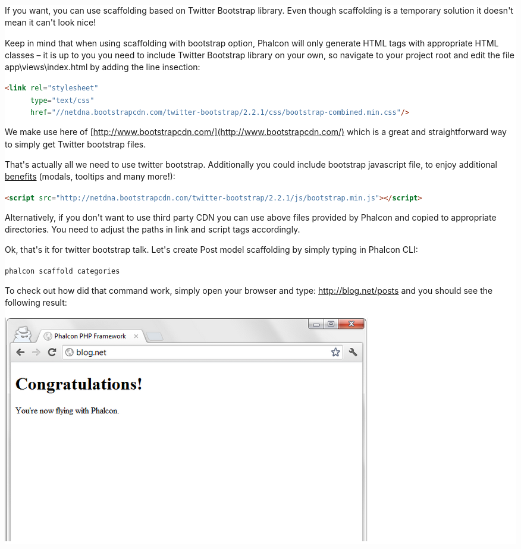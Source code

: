If you want, you can use scaffolding based on Twitter Bootstrap library. Even though scaffolding is a temporary solution it doesn't mean it can't look nice!

Keep in mind that when using scaffolding with bootstrap option, Phalcon will only generate HTML tags with appropriate HTML classes – it is up to you you need to include Twitter Bootstrap library on your own, so navigate to your project root and edit the file app\views\index.html by adding the line insection:

```html
<link rel="stylesheet" 
      type="text/css" 
      href="//netdna.bootstrapcdn.com/twitter-bootstrap/2.2.1/css/bootstrap-combined.min.css"/>
```

We make use here of [http://www.bootstrapcdn.com/](http://www.bootstrapcdn.com/) which is a great and straightforward way to simply get Twitter bootstrap files.

That's actually all we need to use twitter bootstrap. Additionally you could include bootstrap javascript file, to enjoy additional [benefits](http://twitter.github.com/bootstrap/javascript.html) (modals, tooltips and many more!):

```html
<script src="http://netdna.bootstrapcdn.com/twitter-bootstrap/2.2.1/js/bootstrap.min.js"></script>
```

Alternatively, if you don't want to use third party CDN you can use above files provided by Phalcon and copied to appropriate directories. You need to adjust the paths in link and script tags accordingly.

Ok, that's it for twitter bootstrap talk. Let's create Post model scaffolding by simply typing in Phalcon CLI:

```sh
phalcon scaffold categories
```

To check out how did that command work, simply open your browser and type: http://blog.net/posts and you should see the following result:

![image](/assets/files/2012-11-26-tutorial-part-2-6.png)
